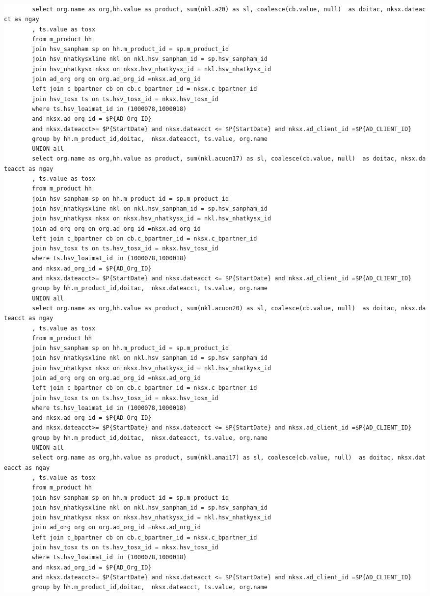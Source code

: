 			
			select org.name as org,hh.value as product, sum(nkl.a20) as sl, coalesce(cb.value, null)  as doitac, nksx.dateacct as ngay 
			, ts.value as tosx
			from m_product hh 
			join hsv_sanpham sp on hh.m_product_id = sp.m_product_id 
			join hsv_nhatkysxline nkl on nkl.hsv_sanpham_id = sp.hsv_sanpham_id  
			join hsv_nhatkysx nksx on nksx.hsv_nhatkysx_id = nkl.hsv_nhatkysx_id 
			join ad_org org on org.ad_org_id =nksx.ad_org_id 
			left join c_bpartner cb on cb.c_bpartner_id = nksx.c_bpartner_id 
			join hsv_tosx ts on ts.hsv_tosx_id = nksx.hsv_tosx_id 
			where ts.hsv_loaimat_id in (1000078,1000018)
			and nksx.ad_org_id = $P{AD_Org_ID}
			and nksx.dateacct>= $P{StartDate} and nksx.dateacct <= $P{StartDate} and nksx.ad_client_id =$P{AD_CLIENT_ID}
			group by hh.m_product_id,doitac,  nksx.dateacct, ts.value, org.name
			UNION all 
			select org.name as org,hh.value as product, sum(nkl.acuon17) as sl, coalesce(cb.value, null)  as doitac, nksx.dateacct as ngay 
			, ts.value as tosx
			from m_product hh 
			join hsv_sanpham sp on hh.m_product_id = sp.m_product_id 
			join hsv_nhatkysxline nkl on nkl.hsv_sanpham_id = sp.hsv_sanpham_id  
			join hsv_nhatkysx nksx on nksx.hsv_nhatkysx_id = nkl.hsv_nhatkysx_id 
			join ad_org org on org.ad_org_id =nksx.ad_org_id 
			left join c_bpartner cb on cb.c_bpartner_id = nksx.c_bpartner_id 
			join hsv_tosx ts on ts.hsv_tosx_id = nksx.hsv_tosx_id 
			where ts.hsv_loaimat_id in (1000078,1000018)
			and nksx.ad_org_id = $P{AD_Org_ID}
			and nksx.dateacct>= $P{StartDate} and nksx.dateacct <= $P{StartDate} and nksx.ad_client_id =$P{AD_CLIENT_ID}
			group by hh.m_product_id,doitac,  nksx.dateacct, ts.value, org.name
			UNION all 
			select org.name as org,hh.value as product, sum(nkl.acuon20) as sl, coalesce(cb.value, null)  as doitac, nksx.dateacct as ngay 
			, ts.value as tosx
			from m_product hh 
			join hsv_sanpham sp on hh.m_product_id = sp.m_product_id 
			join hsv_nhatkysxline nkl on nkl.hsv_sanpham_id = sp.hsv_sanpham_id  
			join hsv_nhatkysx nksx on nksx.hsv_nhatkysx_id = nkl.hsv_nhatkysx_id 
			join ad_org org on org.ad_org_id =nksx.ad_org_id 
			left join c_bpartner cb on cb.c_bpartner_id = nksx.c_bpartner_id 
			join hsv_tosx ts on ts.hsv_tosx_id = nksx.hsv_tosx_id 
			where ts.hsv_loaimat_id in (1000078,1000018)
			and nksx.ad_org_id = $P{AD_Org_ID}
			and nksx.dateacct>= $P{StartDate} and nksx.dateacct <= $P{StartDate} and nksx.ad_client_id =$P{AD_CLIENT_ID}
			group by hh.m_product_id,doitac,  nksx.dateacct, ts.value, org.name
			UNION all 
			select org.name as org,hh.value as product, sum(nkl.amai17) as sl, coalesce(cb.value, null)  as doitac, nksx.dateacct as ngay 
			, ts.value as tosx
			from m_product hh 
			join hsv_sanpham sp on hh.m_product_id = sp.m_product_id 
			join hsv_nhatkysxline nkl on nkl.hsv_sanpham_id = sp.hsv_sanpham_id  
			join hsv_nhatkysx nksx on nksx.hsv_nhatkysx_id = nkl.hsv_nhatkysx_id 
			join ad_org org on org.ad_org_id =nksx.ad_org_id 
			left join c_bpartner cb on cb.c_bpartner_id = nksx.c_bpartner_id 
			join hsv_tosx ts on ts.hsv_tosx_id = nksx.hsv_tosx_id 
			where ts.hsv_loaimat_id in (1000078,1000018)
			and nksx.ad_org_id = $P{AD_Org_ID}
			and nksx.dateacct>= $P{StartDate} and nksx.dateacct <= $P{StartDate} and nksx.ad_client_id =$P{AD_CLIENT_ID}
			group by hh.m_product_id,doitac,  nksx.dateacct, ts.value, org.name